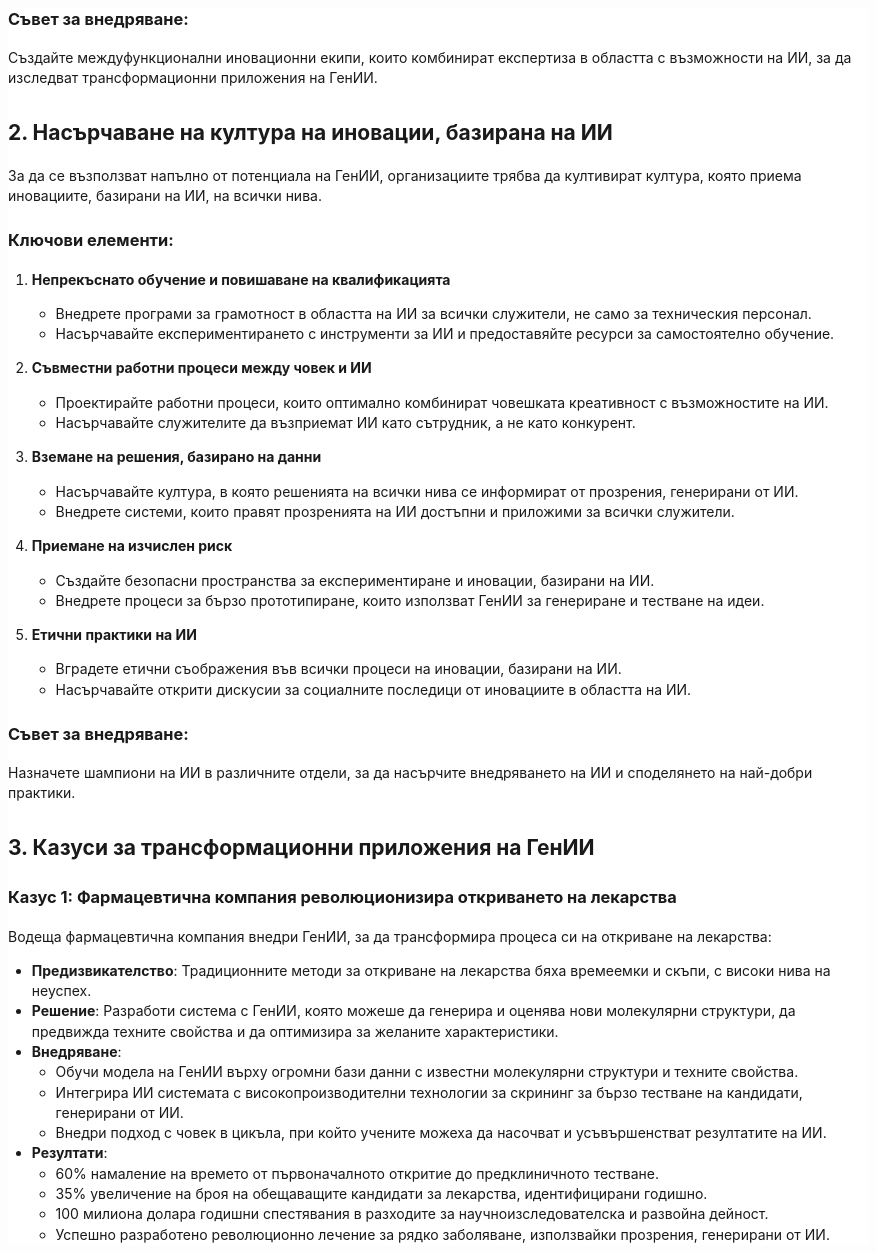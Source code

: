### Съвет за внедряване:
Създайте междуфункционални иновационни екипи, които комбинират експертиза в областта с възможности на ИИ, за да изследват трансформационни приложения на ГенИИ.

## 2. Насърчаване на култура на иновации, базирана на ИИ

За да се възползват напълно от потенциала на ГенИИ, организациите трябва да култивират култура, която приема иновациите, базирани на ИИ, на всички нива.

### Ключови елементи:

1. **Непрекъснато обучение и повишаване на квалификацията**
   - Внедрете програми за грамотност в областта на ИИ за всички служители, не само за техническия персонал.
   - Насърчавайте експериментирането с инструменти за ИИ и предоставяйте ресурси за самостоятелно обучение.

2. **Съвместни работни процеси между човек и ИИ**
   - Проектирайте работни процеси, които оптимално комбинират човешката креативност с възможностите на ИИ.
   - Насърчавайте служителите да възприемат ИИ като сътрудник, а не като конкурент.

3. **Вземане на решения, базирано на данни**
   - Насърчавайте култура, в която решенията на всички нива се информират от прозрения, генерирани от ИИ.
   - Внедрете системи, които правят прозренията на ИИ достъпни и приложими за всички служители.

4. **Приемане на изчислен риск**
   - Създайте безопасни пространства за експериментиране и иновации, базирани на ИИ.
   - Внедрете процеси за бързо прототипиране, които използват ГенИИ за генериране и тестване на идеи.

5. **Етични практики на ИИ**
   - Вградете етични съображения във всички процеси на иновации, базирани на ИИ.
   - Насърчавайте открити дискусии за социалните последици от иновациите в областта на ИИ.

### Съвет за внедряване:
Назначете шампиони на ИИ в различните отдели, за да насърчите внедряването на ИИ и споделянето на най-добри практики.

## 3. Казуси за трансформационни приложения на ГенИИ

### Казус 1: Фармацевтична компания революционизира откриването на лекарства

Водеща фармацевтична компания внедри ГенИИ, за да трансформира процеса си на откриване на лекарства:

- **Предизвикателство**: Традиционните методи за откриване на лекарства бяха времеемки и скъпи, с високи нива на неуспех.
- **Решение**: Разработи система с ГенИИ, която можеше да генерира и оценява нови молекулярни структури, да предвижда техните свойства и да оптимизира за желаните характеристики.
- **Внедряване**: 
  - Обучи модела на ГенИИ върху огромни бази данни с известни молекулярни структури и техните свойства.
  - Интегрира ИИ системата с високопроизводителни технологии за скрининг за бързо тестване на кандидати, генерирани от ИИ.
  - Внедри подход с човек в цикъла, при който учените можеха да насочват и усъвършенстват резултатите на ИИ.
- **Резултати**:
  - 60% намаление на времето от първоначалното откритие до предклиничното тестване.
  - 35% увеличение на броя на обещаващите кандидати за лекарства, идентифицирани годишно.
  - 100 милиона долара годишни спестявания в разходите за научноизследователска и развойна дейност.
  - Успешно разработено революционно лечение за рядко заболяване, използвайки прозрения, генерирани от ИИ.
